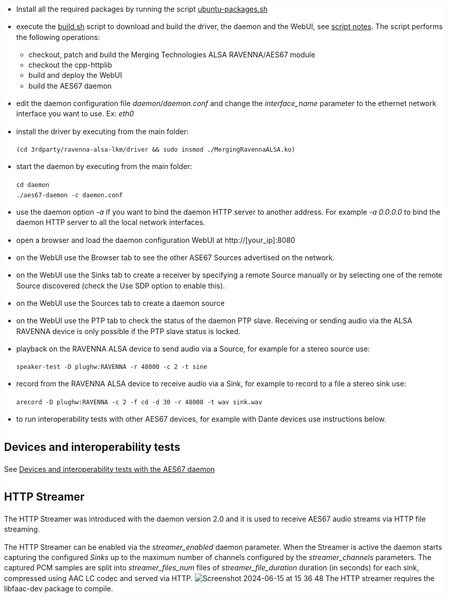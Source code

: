 * Install all the required packages by running the script [ubuntu-packages.sh](ubuntu-packages.sh)
* execute the [build.sh](build.sh) script to download and build the driver, the daemon and the WebUI, see [script notes](#notes).
  The script performs the following operations:
  * checkout, patch and build the Merging Technologies ALSA RAVENNA/AES67 module
  * checkout the cpp-httplib
  * build and deploy the WebUI
  * build the AES67 daemon

* edit the daemon configuration file _daemon/daemon.conf_ and change the _interface_name_ parameter to the ethernet network interface you want to use. Ex: _eth0_
* install the driver by executing from the main folder:

      (cd 3rdparty/ravenna-alsa-lkm/driver && sudo insmod ./MergingRavennaALSA.ko)

* start the daemon by executing from the main folder:

      cd daemon
      ./aes67-daemon -c daemon.conf

* use the daemon option _-a_ if you want to bind the daemon HTTP server to another address. For example _-a 0.0.0.0_ to bind the daemon HTTP server to all the local network interfaces.
* open a browser and load the daemon configuration WebUI at http://[your_ip]:8080
* on the WebUI use the Browser tab to see the other ASE67 Sources advertised on the network.
* on the WebUI use the Sinks tab to create a receiver by specifying a remote Source manually or by selecting one of the remote Source discovered (check the Use SDP option to enable this).
* on the WebUI use the Sources tab to create a daemon source
* on the WebUI use the PTP tab to check the status of the daemon PTP slave. Receiving or sending audio via the ALSA RAVENNA device is only possible if the PTP slave status is locked.
* playback on the RAVENNA ALSA device to send audio via a Source, for example for a stereo source use:

      speaker-test -D plughw:RAVENNA -r 48000 -c 2 -t sine
* record from the RAVENNA ALSA device to receive audio via a Sink, for example to record to a file a stereo sink use:

      arecord -D plughw:RAVENNA -c 2 -f cd -d 30 -r 48000 -t wav sink.wav
* to run interoperability tests with other AES67 devices, for example with Dante devices use instructions below.

## Devices and interoperability tests ##
See [Devices and interoperability tests with the AES67 daemon](DEVICES.md)

## HTTP Streamer ##
The HTTP Streamer was introduced with the daemon version 2.0 and it is used to receive AES67 audio streams via HTTP file streaming.

The HTTP Streamer can be enabled via the _streamer_enabled_ daemon parameter.
When the Streamer is active the daemon starts capturing the configured _Sinks_ up to the maximum number of channels configured by the _streamer_channels_ parameters.
The captured PCM samples are split into _streamer_files_num_ files of _streamer_file_duration_ duration (in seconds) for each sink, compressed using AAC LC codec and served via HTTP.
![Screenshot 2024-06-15 at 15 36 48](https://github.com/bondagit/aes67-linux-daemon/assets/56439183/3341b05e-daed-4541-b0a1-28839d5b9a6b)
The HTTP streamer requires the libfaac-dev package to compile.
